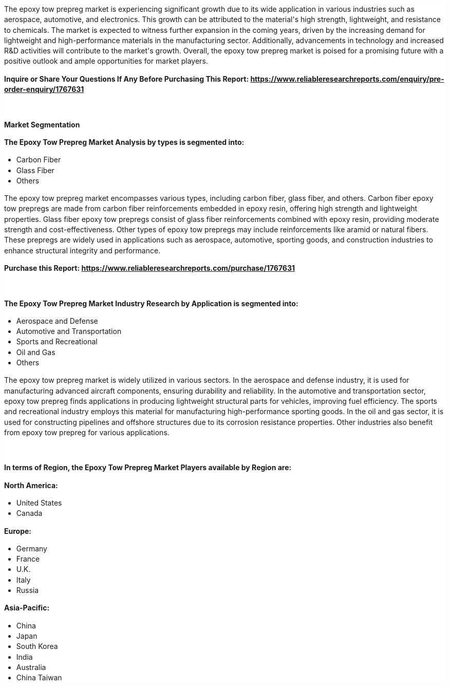 <p><p>The epoxy tow prepreg market is experiencing significant growth due to its wide application in various industries such as aerospace, automotive, and electronics. This growth can be attributed to the material's high strength, lightweight, and resistance to chemicals. The market is expected to witness further expansion in the coming years, driven by the increasing demand for lightweight and high-performance materials in the manufacturing sector. Additionally, advancements in technology and increased R&D activities will contribute to the market's growth. Overall, the epoxy tow prepreg market is poised for a promising future with a positive outlook and ample opportunities for market players.</p></p>
<p><strong>Inquire or Share Your Questions If Any Before Purchasing This Report: <a href="https://www.reliableresearchreports.com/enquiry/pre-order-enquiry/1767631">https://www.reliableresearchreports.com/enquiry/pre-order-enquiry/1767631</a></strong></p>
<p>&nbsp;</p>
<p><strong>Market Segmentation</strong></p>
<p><strong>The Epoxy Tow Prepreg Market Analysis by types is segmented into:</strong></p>
<p><ul><li>Carbon Fiber</li><li>Glass Fiber</li><li>Others</li></ul></p>
<p><p>The epoxy tow prepreg market encompasses various types, including carbon fiber, glass fiber, and others. Carbon fiber epoxy tow prepregs are made from carbon fiber reinforcements embedded in epoxy resin, offering high strength and lightweight properties. Glass fiber epoxy tow prepregs consist of glass fiber reinforcements combined with epoxy resin, providing moderate strength and cost-effectiveness. Other types of epoxy tow prepregs may include reinforcements like aramid or natural fibers. These prepregs are widely used in applications such as aerospace, automotive, sporting goods, and construction industries to enhance structural integrity and performance.</p></p>
<p><strong>Purchase this Report:&nbsp;<a href="https://www.reliableresearchreports.com/purchase/1767631">https://www.reliableresearchreports.com/purchase/1767631</a></strong></p>
<p>&nbsp;</p>
<p><strong>The Epoxy Tow Prepreg Market Industry Research by Application is segmented into:</strong></p>
<p><ul><li>Aerospace and Defense</li><li>Automotive and Transportation</li><li>Sports and Recreational</li><li>Oil and Gas</li><li>Others</li></ul></p>
<p><p>The epoxy tow prepreg market is widely utilized in various sectors. In the aerospace and defense industry, it is used for manufacturing advanced aircraft components, ensuring durability and reliability. In the automotive and transportation sector, epoxy tow prepreg finds applications in producing lightweight structural parts for vehicles, improving fuel efficiency. The sports and recreational industry employs this material for manufacturing high-performance sporting goods. In the oil and gas sector, it is used for constructing pipelines and offshore structures due to its corrosion resistance properties. Other industries also benefit from epoxy tow prepreg for various applications.</p></p>
<p>&nbsp;</p>
<p><strong>In terms of Region, the Epoxy Tow Prepreg Market Players available by Region are:</strong></p>
<p>
    <p> <strong> North America: </strong>
        <ul>
            <li>United States</li>
            <li>Canada</li>
        </ul>
        </p> 
    <p> <strong> Europe: </strong>
        <ul>
            <li>Germany</li>
            <li>France</li>
            <li>U.K.</li>
            <li>Italy</li>
            <li>Russia</li>
        </ul>
        </p> 
    <p> <strong> Asia-Pacific: </strong>
        <ul>
            <li>China</li>
            <li>Japan</li>
            <li>South Korea</li>
            <li>India</li>
            <li>Australia</li>
            <li>China Taiwan</li>